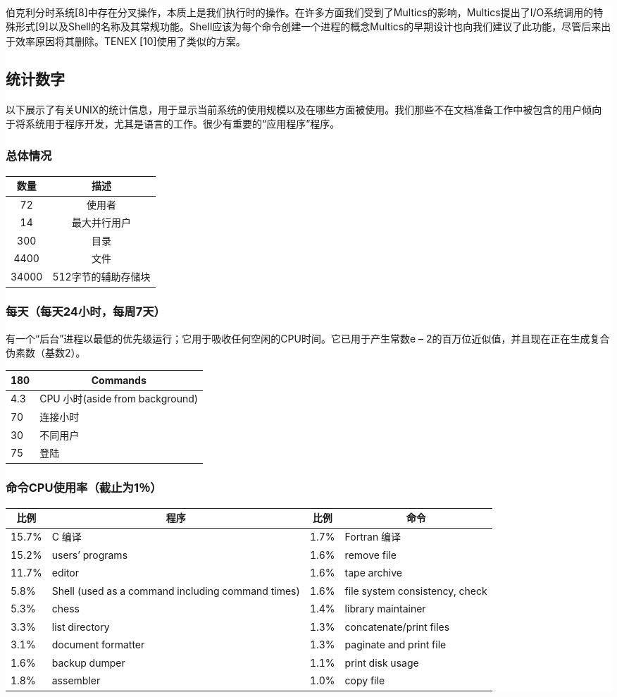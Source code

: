 伯克利分时系统[8]中存在分叉操作，本质上是我们执行时的操作。在许多方面我们受到了Multics的影响，Multics提出了I/O系统调用的特殊形式[9]以及Shell的名称及其常规功能。Shell应该为每个命令创建一个进程的概念Multics的早期设计也向我们建议了此功能，尽管后来出于效率原因将其删除。TENEX [10]使用了类似的方案。

## 统计数字

以下展示了有关UNIX的统计信息，用于显示当前系统的使用规模以及在哪些方面被使用。我们那些不在文档准备工作中被包含的用户倾向于将系统用于程序开发，尤其是语言的工作。很少有重要的“应用程序”程序。

### 总体情况

| 数量 |  描述 |
| :--: | :------: |
|  72   |       使用者        |
|  14   | 最大并行用户 |
| 300 | 目录 |
| 4400 | 文件 |
| 34000 | 512字节的辅助存储块 |

### 每天（每天24小时，每周7天）

有一个“后台”进程以最低的优先级运行；它用于吸收任何空闲的CPU时间。它已用于产生常数e – 2的百万位近似值，并且现在正在生成复合伪素数（基数2）。

| 180  | Commands                        |
| ---- | ------------------------------- |
| 4.3  | CPU 小时(aside from background) |
| 70   | 连接小时                        |
| 30   | 不同用户                        |
| 75   | 登陆                            |

### 命令CPU使用率（截止为1％）

| 比例  | 程序                                              | 比例 | 命令                           |
| ----- | ------------------------------------------------- | ---- | ------------------------------ |
| 15.7% | C 编译                                            | 1.7% | Fortran 编译                   |
| 15.2% | users’ programs                                   | 1.6% | remove file                    |
| 11.7% | editor                                            | 1.6% | tape archive                   |
| 5.8%  | Shell (used as a command including command times) | 1.6% | file system consistency, check |
| 5.3%  | chess                                             | 1.4% | library maintainer             |
| 3.3%  | list directory                                    | 1.3% | concatenate/print files        |
| 3.1%  | document formatter                                | 1.3% | paginate and print file        |
| 1.6%  | backup dumper                                     | 1.1% | print disk usage               |
| 1.8%  | assembler                                         | 1.0% | copy file                      |
